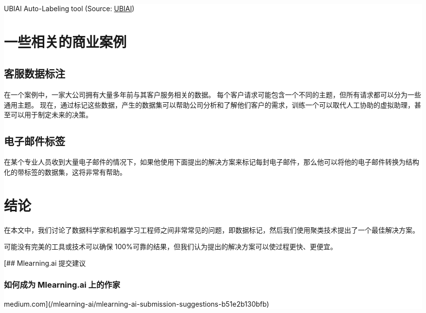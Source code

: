 UBIAI Auto-Labeling tool (Source: [UBIAI](https://ubiai.tools/features/r1-auto-labeling))

# **一些相关的商业案例**

## **客服数据标注**

在一个案例中，一家大公司拥有大量多年前与其客户服务相关的数据。
每个客户请求可能包含一个不同的主题，但所有请求都可以分为一些通用主题。
现在，通过标记这些数据，产生的数据集可以帮助公司分析和了解他们客户的需求，训练一个可以取代人工协助的虚拟助理，甚至可以用于制定未来的决策。

## 电子邮件标签

在某个专业人员收到大量电子邮件的情况下，如果他使用下面提出的解决方案来标记每封电子邮件，那么他可以将他的电子邮件转换为结构化的带标签的数据集，这将非常有帮助。

# **结论**

在本文中，我们讨论了数据科学家和机器学习工程师之间非常常见的问题，即数据标记，然后我们使用聚类技术提出了一个最佳解决方案。

可能没有完美的工具或技术可以确保 100%可靠的结果，但我们认为提出的解决方案可以使过程更快、更便宜。

[](/mlearning-ai/mlearning-ai-submission-suggestions-b51e2b130bfb) [## Mlearning.ai 提交建议

### 如何成为 Mlearning.ai 上的作家

medium.com](/mlearning-ai/mlearning-ai-submission-suggestions-b51e2b130bfb)